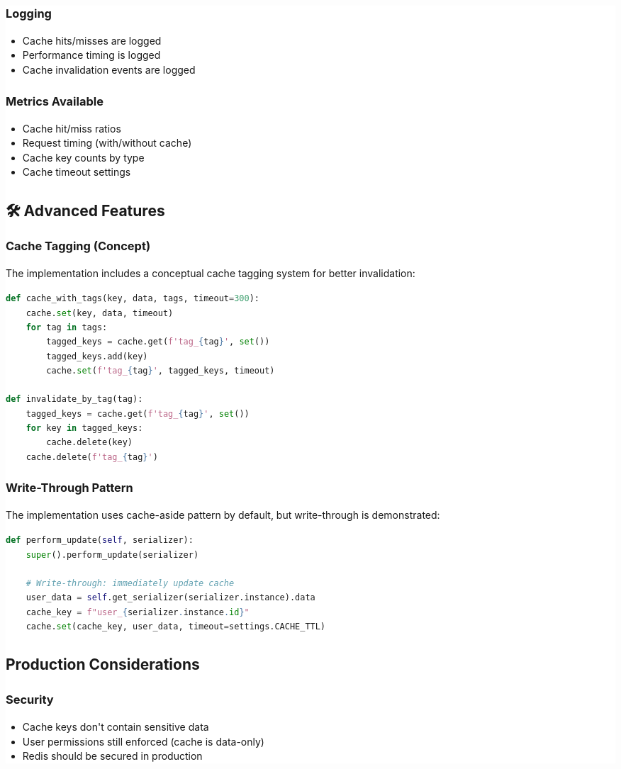 ### Logging
- Cache hits/misses are logged
- Performance timing is logged
- Cache invalidation events are logged

### Metrics Available
- Cache hit/miss ratios
- Request timing (with/without cache)
- Cache key counts by type
- Cache timeout settings

## 🛠️ Advanced Features

### Cache Tagging (Concept)
The implementation includes a conceptual cache tagging system for better invalidation:

```python
def cache_with_tags(key, data, tags, timeout=300):
    cache.set(key, data, timeout)
    for tag in tags:
        tagged_keys = cache.get(f'tag_{tag}', set())
        tagged_keys.add(key)
        cache.set(f'tag_{tag}', tagged_keys, timeout)

def invalidate_by_tag(tag):
    tagged_keys = cache.get(f'tag_{tag}', set())
    for key in tagged_keys:
        cache.delete(key)
    cache.delete(f'tag_{tag}')
```

### Write-Through Pattern
The implementation uses cache-aside pattern by default, but write-through is demonstrated:

```python
def perform_update(self, serializer):
    super().perform_update(serializer)
    
    # Write-through: immediately update cache
    user_data = self.get_serializer(serializer.instance).data
    cache_key = f"user_{serializer.instance.id}"
    cache.set(cache_key, user_data, timeout=settings.CACHE_TTL)
```

##  Production Considerations

### Security
- Cache keys don't contain sensitive data
- User permissions still enforced (cache is data-only)
- Redis should be secured in production
